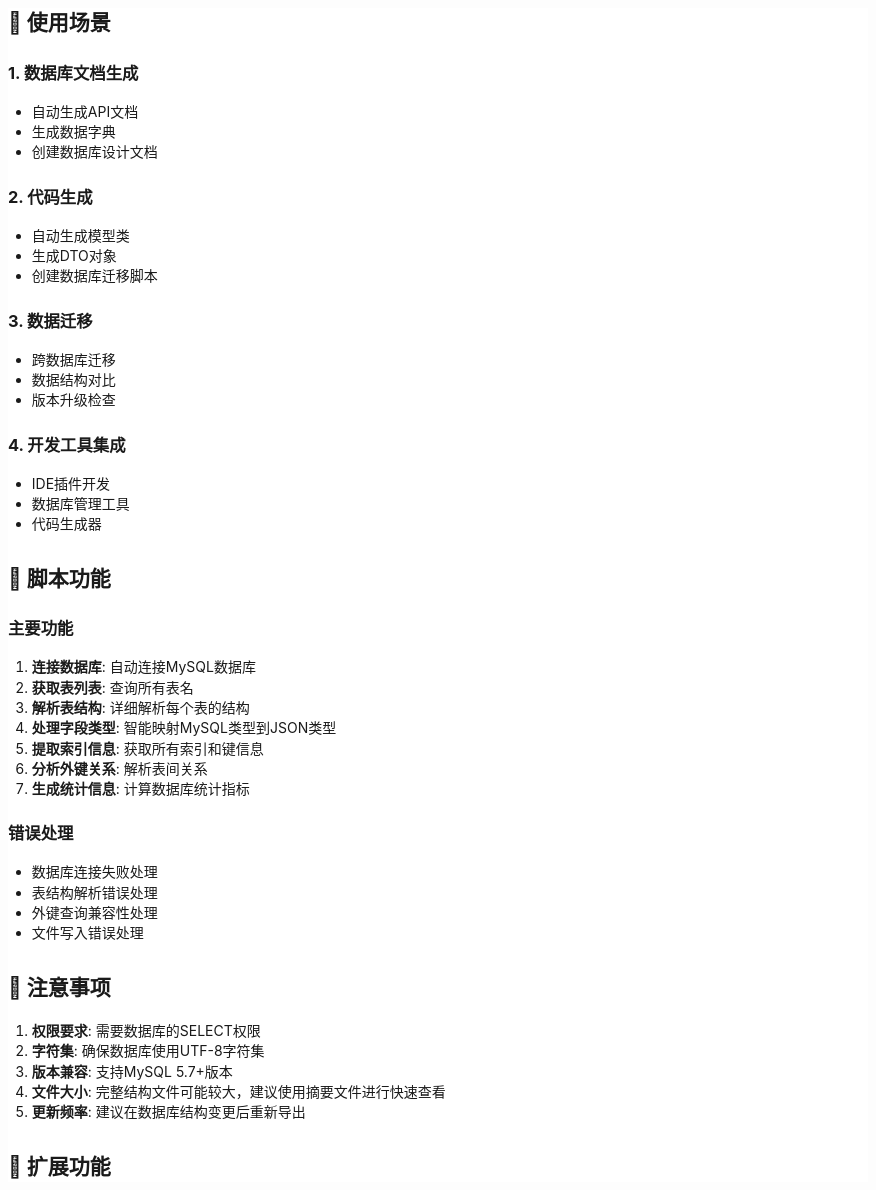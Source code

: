 ## 🎯 使用场景

### 1. 数据库文档生成
- 自动生成API文档
- 生成数据字典
- 创建数据库设计文档

### 2. 代码生成
- 自动生成模型类
- 生成DTO对象
- 创建数据库迁移脚本

### 3. 数据迁移
- 跨数据库迁移
- 数据结构对比
- 版本升级检查

### 4. 开发工具集成
- IDE插件开发
- 数据库管理工具
- 代码生成器

## 🔧 脚本功能

### 主要功能
1. **连接数据库**: 自动连接MySQL数据库
2. **获取表列表**: 查询所有表名
3. **解析表结构**: 详细解析每个表的结构
4. **处理字段类型**: 智能映射MySQL类型到JSON类型
5. **提取索引信息**: 获取所有索引和键信息
6. **分析外键关系**: 解析表间关系
7. **生成统计信息**: 计算数据库统计指标

### 错误处理
- 数据库连接失败处理
- 表结构解析错误处理
- 外键查询兼容性处理
- 文件写入错误处理

## 📝 注意事项

1. **权限要求**: 需要数据库的SELECT权限
2. **字符集**: 确保数据库使用UTF-8字符集
3. **版本兼容**: 支持MySQL 5.7+版本
4. **文件大小**: 完整结构文件可能较大，建议使用摘要文件进行快速查看
5. **更新频率**: 建议在数据库结构变更后重新导出

## 🚀 扩展功能
